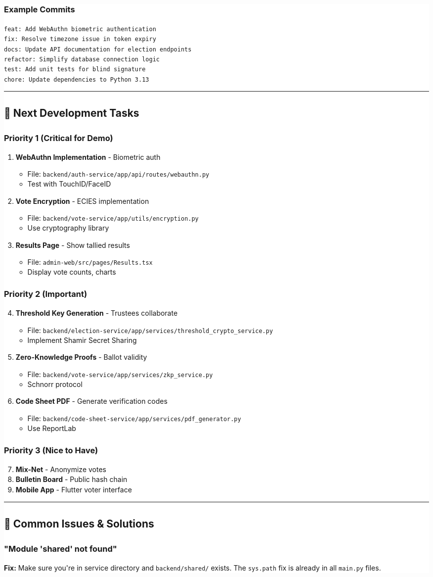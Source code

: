 ### Example Commits
```
feat: Add WebAuthn biometric authentication
fix: Resolve timezone issue in token expiry
docs: Update API documentation for election endpoints
refactor: Simplify database connection logic
test: Add unit tests for blind signature
chore: Update dependencies to Python 3.13
```

---

## 🎯 Next Development Tasks

### Priority 1 (Critical for Demo)
1. **WebAuthn Implementation** - Biometric auth
   - File: `backend/auth-service/app/api/routes/webauthn.py`
   - Test with TouchID/FaceID

2. **Vote Encryption** - ECIES implementation
   - File: `backend/vote-service/app/utils/encryption.py`
   - Use cryptography library

3. **Results Page** - Show tallied results
   - File: `admin-web/src/pages/Results.tsx`
   - Display vote counts, charts

### Priority 2 (Important)
4. **Threshold Key Generation** - Trustees collaborate
   - File: `backend/election-service/app/services/threshold_crypto_service.py`
   - Implement Shamir Secret Sharing

5. **Zero-Knowledge Proofs** - Ballot validity
   - File: `backend/vote-service/app/services/zkp_service.py`
   - Schnorr protocol

6. **Code Sheet PDF** - Generate verification codes
   - File: `backend/code-sheet-service/app/services/pdf_generator.py`
   - Use ReportLab

### Priority 3 (Nice to Have)
7. **Mix-Net** - Anonymize votes
8. **Bulletin Board** - Public hash chain
9. **Mobile App** - Flutter voter interface

---

## 🐛 Common Issues & Solutions

### "Module 'shared' not found"
**Fix:** Make sure you're in service directory and `backend/shared/` exists.
The `sys.path` fix is already in all `main.py` files.
